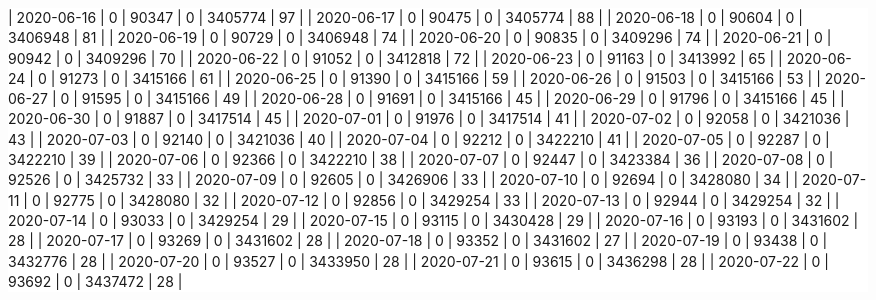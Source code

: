 | 2020-06-16 | 0 | 90347 | 0 | 3405774 | 97 |
| 2020-06-17 | 0 | 90475 | 0 | 3405774 | 88 |
| 2020-06-18 | 0 | 90604 | 0 | 3406948 | 81 |
| 2020-06-19 | 0 | 90729 | 0 | 3406948 | 74 |
| 2020-06-20 | 0 | 90835 | 0 | 3409296 | 74 |
| 2020-06-21 | 0 | 90942 | 0 | 3409296 | 70 |
| 2020-06-22 | 0 | 91052 | 0 | 3412818 | 72 |
| 2020-06-23 | 0 | 91163 | 0 | 3413992 | 65 |
| 2020-06-24 | 0 | 91273 | 0 | 3415166 | 61 |
| 2020-06-25 | 0 | 91390 | 0 | 3415166 | 59 |
| 2020-06-26 | 0 | 91503 | 0 | 3415166 | 53 |
| 2020-06-27 | 0 | 91595 | 0 | 3415166 | 49 |
| 2020-06-28 | 0 | 91691 | 0 | 3415166 | 45 |
| 2020-06-29 | 0 | 91796 | 0 | 3415166 | 45 |
| 2020-06-30 | 0 | 91887 | 0 | 3417514 | 45 |
| 2020-07-01 | 0 | 91976 | 0 | 3417514 | 41 |
| 2020-07-02 | 0 | 92058 | 0 | 3421036 | 43 |
| 2020-07-03 | 0 | 92140 | 0 | 3421036 | 40 |
| 2020-07-04 | 0 | 92212 | 0 | 3422210 | 41 |
| 2020-07-05 | 0 | 92287 | 0 | 3422210 | 39 |
| 2020-07-06 | 0 | 92366 | 0 | 3422210 | 38 |
| 2020-07-07 | 0 | 92447 | 0 | 3423384 | 36 |
| 2020-07-08 | 0 | 92526 | 0 | 3425732 | 33 |
| 2020-07-09 | 0 | 92605 | 0 | 3426906 | 33 |
| 2020-07-10 | 0 | 92694 | 0 | 3428080 | 34 |
| 2020-07-11 | 0 | 92775 | 0 | 3428080 | 32 |
| 2020-07-12 | 0 | 92856 | 0 | 3429254 | 33 |
| 2020-07-13 | 0 | 92944 | 0 | 3429254 | 32 |
| 2020-07-14 | 0 | 93033 | 0 | 3429254 | 29 |
| 2020-07-15 | 0 | 93115 | 0 | 3430428 | 29 |
| 2020-07-16 | 0 | 93193 | 0 | 3431602 | 28 |
| 2020-07-17 | 0 | 93269 | 0 | 3431602 | 28 |
| 2020-07-18 | 0 | 93352 | 0 | 3431602 | 27 |
| 2020-07-19 | 0 | 93438 | 0 | 3432776 | 28 |
| 2020-07-20 | 0 | 93527 | 0 | 3433950 | 28 |
| 2020-07-21 | 0 | 93615 | 0 | 3436298 | 28 |
| 2020-07-22 | 0 | 93692 | 0 | 3437472 | 28 |